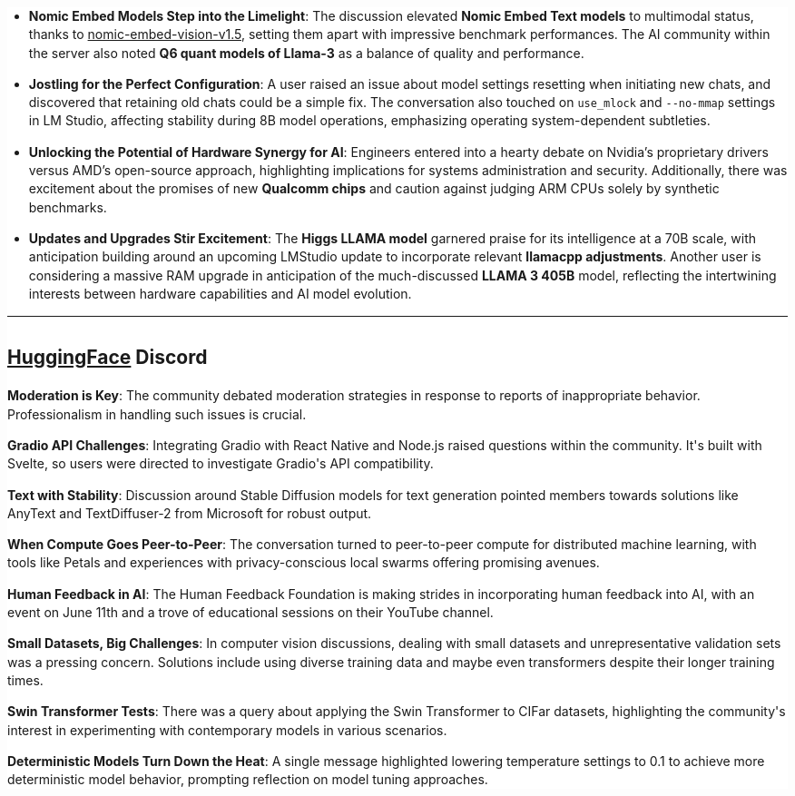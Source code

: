 - **Nomic Embed Models Step into the Limelight**: The discussion elevated **Nomic Embed Text models** to multimodal status, thanks to [nomic-embed-vision-v1.5](https://huggingface.co/nomic-ai/nomic-embed-vision-v1.5), setting them apart with impressive benchmark performances. The AI community within the server also noted **Q6 quant models of Llama-3** as a balance of quality and performance.

- **Jostling for the Perfect Configuration**: A user raised an issue about model settings resetting when initiating new chats, and discovered that retaining old chats could be a simple fix. The conversation also touched on `use_mlock` and `--no-mmap` settings in LM Studio, affecting stability during 8B model operations, emphasizing operating system-dependent subtleties.

- **Unlocking the Potential of Hardware Synergy for AI**: Engineers entered into a hearty debate on Nvidia’s proprietary drivers versus AMD’s open-source approach, highlighting implications for systems administration and security. Additionally, there was excitement about the promises of new **Qualcomm chips** and caution against judging ARM CPUs solely by synthetic benchmarks.

- **Updates and Upgrades Stir Excitement**: The **Higgs LLAMA model** garnered praise for its intelligence at a 70B scale, with anticipation building around an upcoming LMStudio update to incorporate relevant **llamacpp adjustments**. Another user is considering a massive RAM upgrade in anticipation of the much-discussed **LLAMA 3 405B** model, reflecting the intertwining interests between hardware capabilities and AI model evolution.



---



## [HuggingFace](https://discord.com/channels/879548962464493619) Discord

**Moderation is Key**: The community debated moderation strategies in response to reports of inappropriate behavior. Professionalism in handling such issues is crucial.

**Gradio API Challenges**: Integrating Gradio with React Native and Node.js raised questions within the community. It's built with Svelte, so users were directed to investigate Gradio's API compatibility.

**Text with Stability**: Discussion around Stable Diffusion models for text generation pointed members towards solutions like AnyText and TextDiffuser-2 from Microsoft for robust output.

**When Compute Goes Peer-to-Peer**: The conversation turned to peer-to-peer compute for distributed machine learning, with tools like Petals and experiences with privacy-conscious local swarms offering promising avenues.

**Human Feedback in AI**: The Human Feedback Foundation is making strides in incorporating human feedback into AI, with an event on June 11th and a trove of educational sessions on their YouTube channel.

**Small Datasets, Big Challenges**: In computer vision discussions, dealing with small datasets and unrepresentative validation sets was a pressing concern. Solutions include using diverse training data and maybe even transformers despite their longer training times.

**Swin Transformer Tests**: There was a query about applying the Swin Transformer to CIFar datasets, highlighting the community's interest in experimenting with contemporary models in various scenarios.

**Deterministic Models Turn Down the Heat**: A single message highlighted lowering temperature settings to 0.1 to achieve more deterministic model behavior, prompting reflection on model tuning approaches.
